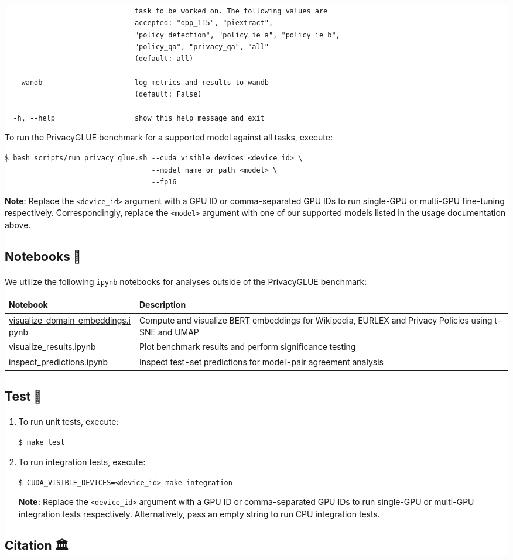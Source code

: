 ```
                               task to be worked on. The following values are
                               accepted: "opp_115", "piextract",
                               "policy_detection", "policy_ie_a", "policy_ie_b",
                               "policy_qa", "privacy_qa", "all"
                               (default: all)

  --wandb                      log metrics and results to wandb
                               (default: False)

  -h, --help                   show this help message and exit
```

To run the PrivacyGLUE benchmark for a supported model against all tasks, execute:

```
$ bash scripts/run_privacy_glue.sh --cuda_visible_devices <device_id> \
                                   --model_name_or_path <model> \
                                   --fp16
```

**Note**: Replace the `<device_id>` argument with a GPU ID or comma-separated GPU IDs to run single-GPU or multi-GPU fine-tuning respectively. Correspondingly, replace the `<model>` argument with one of our supported models listed in the usage documentation above.

## Notebooks :book:

We utilize the following `ipynb` notebooks for analyses outside of the PrivacyGLUE benchmark:

| Notebook                                                                         | Description                                                                                           |
|:---------------------------------------------------------------------------------|:------------------------------------------------------------------------------------------------------|
| [visualize_domain_embeddings.ipynb](notebooks/visualize_domain_embeddings.ipynb) | Compute and visualize BERT embeddings for Wikipedia, EURLEX and Privacy Policies using t-SNE and UMAP |
| [visualize_results.ipynb](notebooks/visualize_results.ipynb)                     | Plot benchmark results and perform significance testing                                               |
| [inspect_predictions.ipynb](notebooks/inspect_predictions.ipynb)                 | Inspect test-set predictions for model-pair agreement analysis                                        |

## Test :microscope:

1. To run unit tests, execute:

    ```
    $ make test
    ```

2. To run integration tests, execute:

    ```
    $ CUDA_VISIBLE_DEVICES=<device_id> make integration
    ```

    **Note:** Replace the `<device_id>` argument with a GPU ID or comma-separated GPU IDs to run single-GPU or multi-GPU integration tests respectively. Alternatively, pass an empty string to run CPU integration tests.

## Citation :classical_building:
